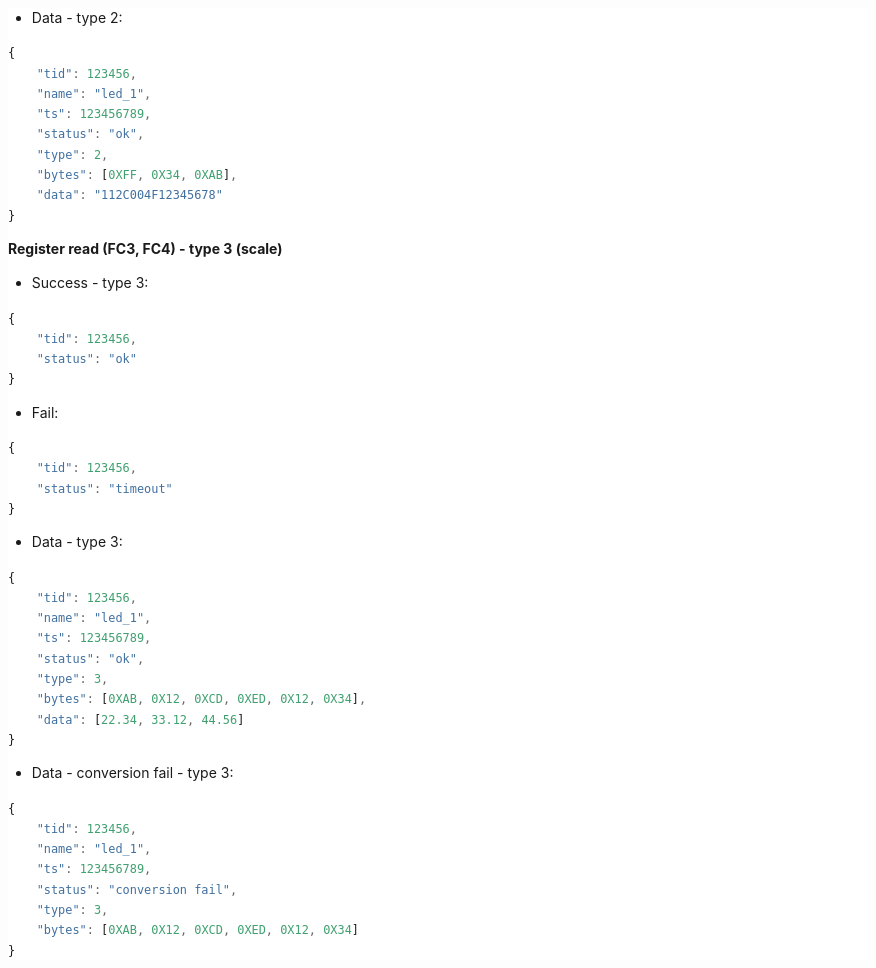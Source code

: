- Data - type 2:

```JavaScript
{
    "tid": 123456,
    "name": "led_1",
    "ts": 123456789,
    "status": "ok",
    "type": 2,
    "bytes": [0XFF, 0X34, 0XAB],
    "data": "112C004F12345678"
}
```

**Register read (FC3, FC4) - type 3 (scale)**

- Success - type 3:

```JavaScript
{
    "tid": 123456,
    "status": "ok"
}
```

- Fail:

```JavaScript
{
    "tid": 123456,
    "status": "timeout"
}
```

- Data - type 3:

```JavaScript
{
    "tid": 123456,
    "name": "led_1",
    "ts": 123456789,
    "status": "ok",
    "type": 3,
    "bytes": [0XAB, 0X12, 0XCD, 0XED, 0X12, 0X34],
    "data": [22.34, 33.12, 44.56]
}
```

- Data - conversion fail - type 3:

```JavaScript
{
    "tid": 123456,
    "name": "led_1",
    "ts": 123456789,
    "status": "conversion fail",
    "type": 3,
    "bytes": [0XAB, 0X12, 0XCD, 0XED, 0X12, 0X34]
}
```
